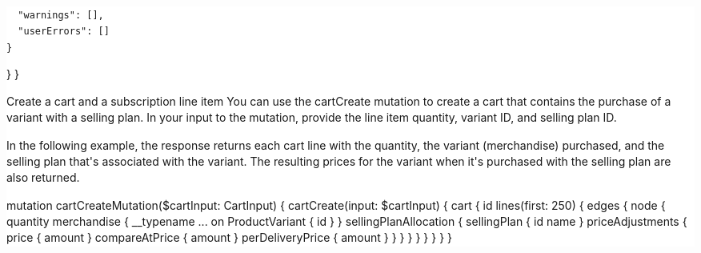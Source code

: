       "warnings": [],
      "userErrors": []
    }
  }
}


Create a cart and a subscription line item
You can use the cartCreate mutation to create a cart that contains the purchase of a variant with a selling plan. In your input to the mutation, provide the line item quantity, variant ID, and selling plan ID.

In the following example, the response returns each cart line with the quantity, the variant (merchandise) purchased, and the selling plan that's associated with the variant. The resulting prices for the variant when it's purchased with the selling plan are also returned.



mutation cartCreateMutation($cartInput: CartInput) {
  cartCreate(input: $cartInput) {
    cart {
      id
      lines(first: 250) {
        edges {
          node {
            quantity
            merchandise {
              __typename
              ... on ProductVariant {
                id
              }
            }
            sellingPlanAllocation {
              sellingPlan {
                id
                name
              }
              priceAdjustments {
                price {
                  amount
                }
                compareAtPrice {
                  amount
                }
                perDeliveryPrice {
                  amount
                }
              }
            }
          }
        }
      }
    }
  }
}
